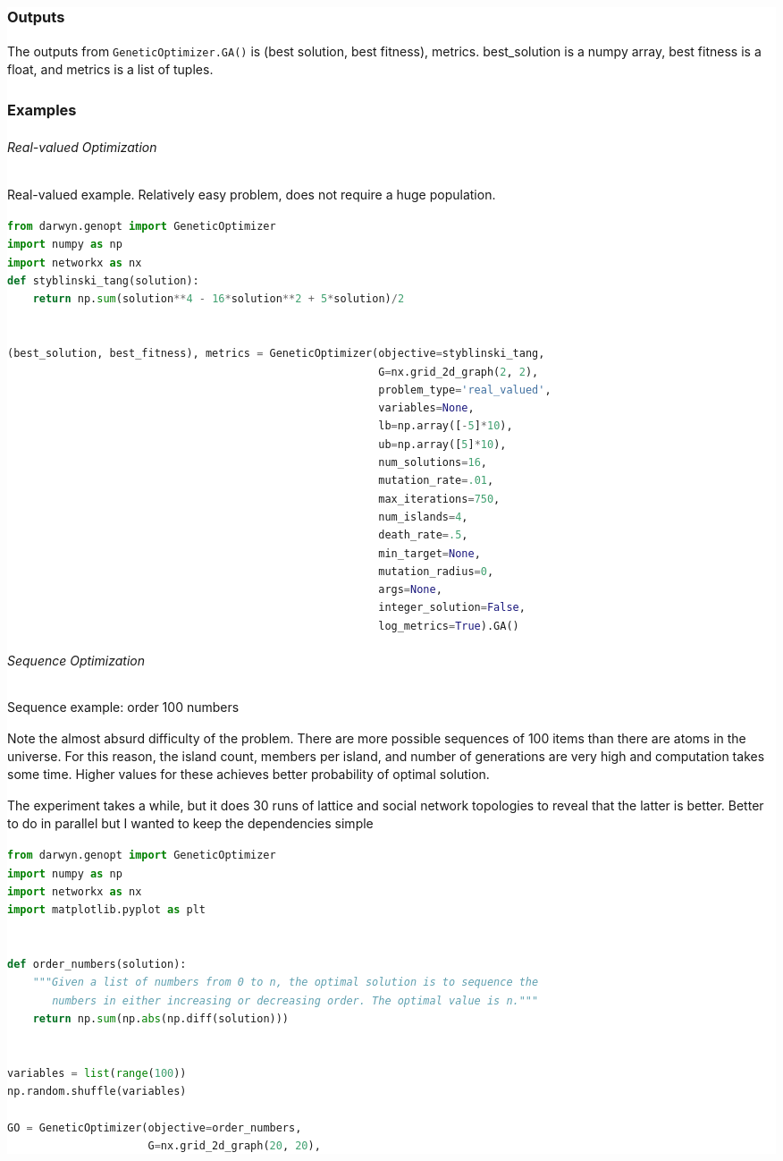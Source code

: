 
### Outputs
The outputs from `GeneticOptimizer.GA()` is (best solution, best fitness), metrics.
best_solution is a numpy array, best fitness is a float, and metrics is a list of tuples.

### Examples

###### Real-valued Optimization
Real-valued example. Relatively easy problem, does not require a huge population.

```python
from darwyn.genopt import GeneticOptimizer
import numpy as np
import networkx as nx
def styblinski_tang(solution):
    return np.sum(solution**4 - 16*solution**2 + 5*solution)/2


(best_solution, best_fitness), metrics = GeneticOptimizer(objective=styblinski_tang,
                                                          G=nx.grid_2d_graph(2, 2),
                                                          problem_type='real_valued',
                                                          variables=None,
                                                          lb=np.array([-5]*10),
                                                          ub=np.array([5]*10),
                                                          num_solutions=16,
                                                          mutation_rate=.01,
                                                          max_iterations=750,
                                                          num_islands=4,
                                                          death_rate=.5,
                                                          min_target=None,
                                                          mutation_radius=0,
                                                          args=None,
                                                          integer_solution=False,
                                                          log_metrics=True).GA()

```

###### Sequence Optimization
Sequence example: order 100 numbers

Note the almost absurd difficulty of the problem. There are more possible sequences of 100 items than there are atoms in the universe. For this reason, the island count, members per island, and number of generations are very high and computation takes some time. Higher values for these achieves better probability of optimal solution.
   
The experiment takes a while, but it does 30 runs of lattice and social network topologies to reveal that the latter is better. Better to do in parallel but I wanted to keep the dependencies simple

```python
from darwyn.genopt import GeneticOptimizer
import numpy as np
import networkx as nx
import matplotlib.pyplot as plt


def order_numbers(solution):
    """Given a list of numbers from 0 to n, the optimal solution is to sequence the
       numbers in either increasing or decreasing order. The optimal value is n."""
    return np.sum(np.abs(np.diff(solution)))


variables = list(range(100))
np.random.shuffle(variables)

GO = GeneticOptimizer(objective=order_numbers,
                      G=nx.grid_2d_graph(20, 20),
```